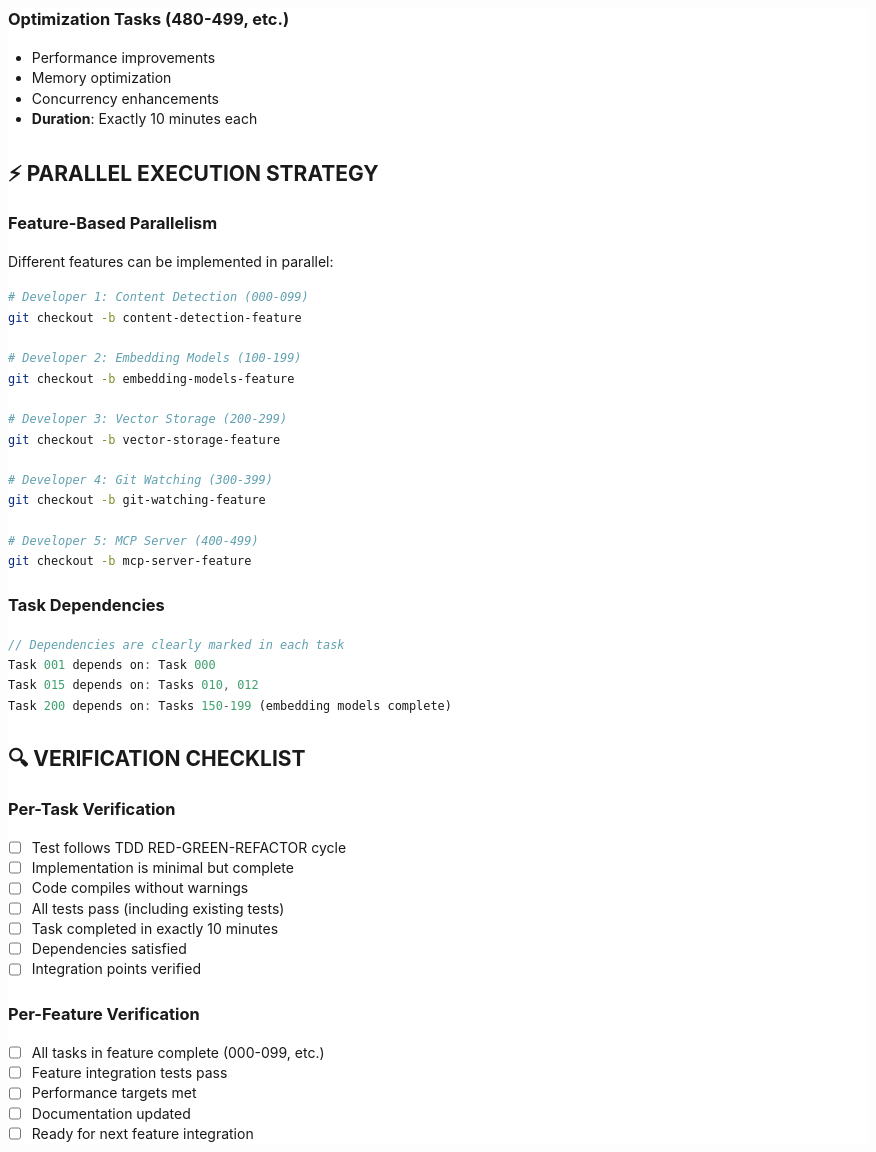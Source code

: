 ### **Optimization Tasks (480-499, etc.)**
- Performance improvements
- Memory optimization
- Concurrency enhancements
- **Duration**: Exactly 10 minutes each

## ⚡ **PARALLEL EXECUTION STRATEGY**

### **Feature-Based Parallelism**
Different features can be implemented in parallel:

```bash
# Developer 1: Content Detection (000-099)
git checkout -b content-detection-feature

# Developer 2: Embedding Models (100-199)  
git checkout -b embedding-models-feature

# Developer 3: Vector Storage (200-299)
git checkout -b vector-storage-feature

# Developer 4: Git Watching (300-399)
git checkout -b git-watching-feature

# Developer 5: MCP Server (400-499)
git checkout -b mcp-server-feature
```

### **Task Dependencies**
```rust
// Dependencies are clearly marked in each task
Task 001 depends on: Task 000
Task 015 depends on: Tasks 010, 012
Task 200 depends on: Tasks 150-199 (embedding models complete)
```

## 🔍 **VERIFICATION CHECKLIST**

### **Per-Task Verification**
- [ ] Test follows TDD RED-GREEN-REFACTOR cycle
- [ ] Implementation is minimal but complete
- [ ] Code compiles without warnings
- [ ] All tests pass (including existing tests)
- [ ] Task completed in exactly 10 minutes
- [ ] Dependencies satisfied
- [ ] Integration points verified

### **Per-Feature Verification** 
- [ ] All tasks in feature complete (000-099, etc.)
- [ ] Feature integration tests pass
- [ ] Performance targets met
- [ ] Documentation updated
- [ ] Ready for next feature integration
